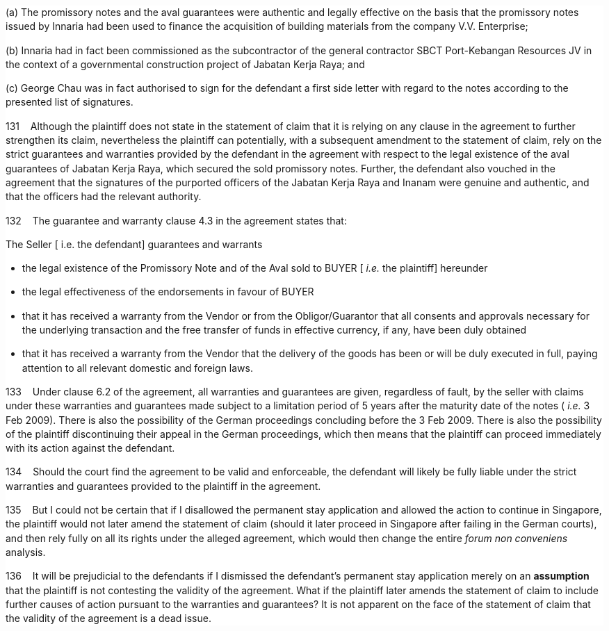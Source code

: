  (a) The promissory notes and the aval guarantees were authentic and legally effective on the basis that the promissory notes issued by Innaria had been used to finance the acquisition of building materials from the company V.V. Enterprise; 

 (b) Innaria had in fact been commissioned as the subcontractor of the general contractor SBCT Port-Kebangan Resources JV in the context of a governmental construction project of Jabatan Kerja Raya; and 

 (c) George Chau was in fact authorised to sign for the defendant a first side letter with regard to the notes according to the presented list of signatures. 


131    Although the plaintiff does not state in the statement of claim that it is relying on any clause in the agreement to further strengthen its claim, nevertheless the plaintiff can potentially, with a subsequent amendment to the statement of claim, rely on the strict guarantees and warranties provided by the defendant in the agreement with respect to the legal existence of the aval guarantees of Jabatan Kerja Raya, which secured the sold promissory notes. Further, the defendant also vouched in the agreement that the signatures of the purported officers of the Jabatan Kerja Raya and Inanam were genuine and authentic, and that the officers had the relevant authority. 

132    The guarantee and warranty clause 4.3 in the agreement states that: 

 The Seller [ i.e. the defendant] guarantees and warrants 

- the legal existence of the Promissory Note and of the Aval sold to BUYER [ _i.e._ the plaintiff] hereunder 

- the legal effectiveness of the endorsements in favour of BUYER 

- that it has received a warranty from the Vendor or from the Obligor/Guarantor that all consents and approvals necessary for the underlying transaction and the free transfer of funds in effective currency, if any, have been duly obtained 

- that it has received a warranty from the Vendor that the delivery of the goods has been or will be duly executed in full, paying attention to all relevant domestic and foreign laws. 

133    Under clause 6.2 of the agreement, all warranties and guarantees are given, regardless of fault, by the seller with claims under these warranties and guarantees made subject to a limitation period of 5 years after the maturity date of the notes ( _i.e._ 3 Feb 2009). There is also the possibility of the German proceedings concluding before the 3 Feb 2009. There is also the possibility of the plaintiff discontinuing their appeal in the German proceedings, which then means that the plaintiff can proceed immediately with its action against the defendant. 

134    Should the court find the agreement to be valid and enforceable, the defendant will likely be fully liable under the strict warranties and guarantees provided to the plaintiff in the agreement. 

135    But I could not be certain that if I disallowed the permanent stay application and allowed the action to continue in Singapore, the plaintiff would not later amend the statement of claim (should it later proceed in Singapore after failing in the German courts), and then rely fully on all its rights under the alleged agreement, which would then change the entire _forum non conveniens_ analysis. 

136    It will be prejudicial to the defendants if I dismissed the defendant’s permanent stay application merely on an **assumption** that the plaintiff is not contesting the validity of the agreement. What if the plaintiff later amends the statement of claim to include further causes of action pursuant to the warranties and guarantees? It is not apparent on the face of the statement of claim that the validity of the agreement is a dead issue. 
